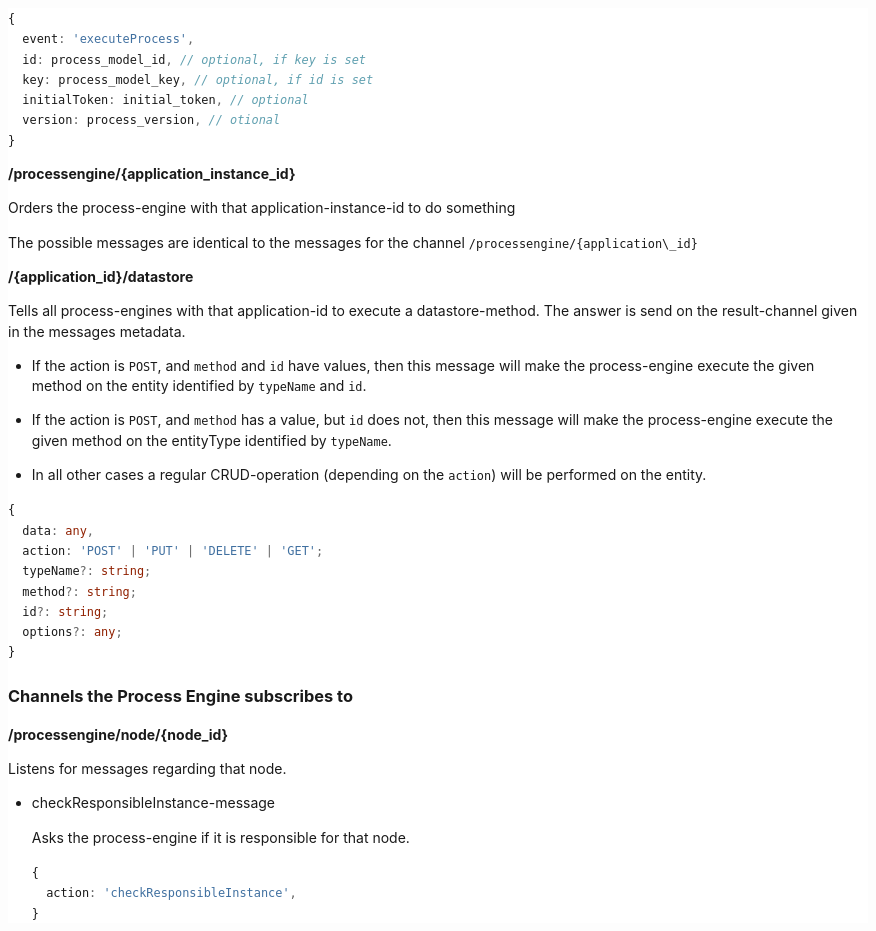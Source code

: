   ```TypeScript
  {
    event: 'executeProcess',
    id: process_model_id, // optional, if key is set
    key: process_model_key, // optional, if id is set
    initialToken: initial_token, // optional
    version: process_version, // otional
  }
  ```

**/processengine/{application\_instance\_id}**

Orders the process-engine with that application-instance-id to do something

The possible messages are identical to the messages for the channel
`/processengine/{application\_id}`

**/{application\_id}/datastore**

Tells all process-engines with that application-id to execute a
datastore-method. The answer is send on the result-channel given in the messages
metadata.

- If the action is `POST`, and `method` and `id` have values, then this message
will make the process-engine execute the given method on the entity identified
by `typeName` and `id`.

- If the action is `POST`, and `method` has a value, but `id` does not, then
this message will make the process-engine execute the given method on the
entityType identified by `typeName`.

- In all other cases a regular CRUD-operation (depending on the `action`) will
be performed on the entity.

```TypeScript
{
  data: any,
  action: 'POST' | 'PUT' | 'DELETE' | 'GET';
  typeName?: string;
  method?: string;
  id?: string;
  options?: any;
}
```

### Channels the Process Engine subscribes to

**/processengine/node/{node\_id}**

Listens for messages regarding that node.

- checkResponsibleInstance-message

  Asks the process-engine if it is responsible for that node.

  ```TypeScript
  {
    action: 'checkResponsibleInstance',
  }
  ```
